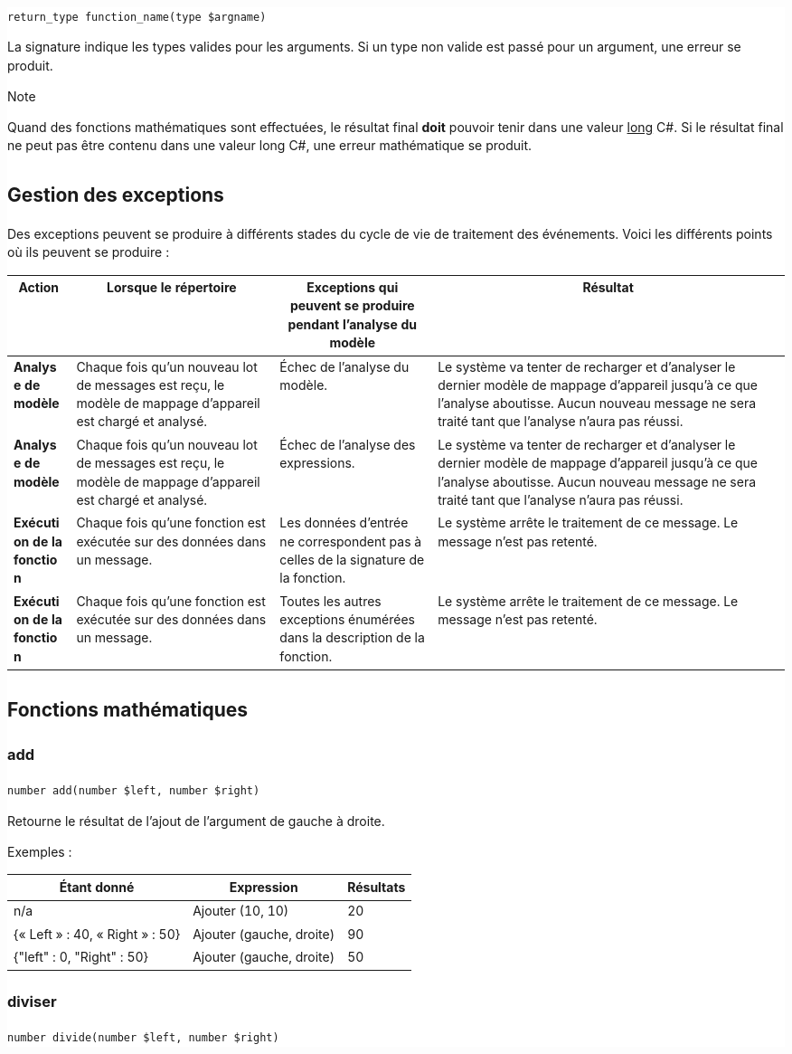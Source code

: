 ```jmespath
return_type function_name(type $argname)
```

La signature indique les types valides pour les arguments. Si un type non valide est passé pour un argument, une erreur se produit.

> [!NOTE]
> Quand des fonctions mathématiques sont effectuées, le résultat final **doit** pouvoir tenir dans une valeur [long](/dotnet/csharp/language-reference/builtin-types/integral-numeric-types#characteristics-of-the-integral-types) C#. Si le résultat final ne peut pas être contenu dans une valeur long C#, une erreur mathématique se produit.

## <a name="exception-handling"></a>Gestion des exceptions

Des exceptions peuvent se produire à différents stades du cycle de vie de traitement des événements. Voici les différents points où ils peuvent se produire :

|Action|Lorsque le répertoire|Exceptions qui peuvent se produire pendant l’analyse du modèle|Résultat|
|------|----|-------------------------------------------------|-------|
|**Analyse de modèle**|Chaque fois qu’un nouveau lot de messages est reçu, le modèle de mappage d’appareil est chargé et analysé.|Échec de l’analyse du modèle.|Le système va tenter de recharger et d’analyser le dernier modèle de mappage d’appareil jusqu’à ce que l’analyse aboutisse. Aucun nouveau message ne sera traité tant que l’analyse n’aura pas réussi.|
|**Analyse de modèle**|Chaque fois qu’un nouveau lot de messages est reçu, le modèle de mappage d’appareil est chargé et analysé.|Échec de l’analyse des expressions.|Le système va tenter de recharger et d’analyser le dernier modèle de mappage d’appareil jusqu’à ce que l’analyse aboutisse. Aucun nouveau message ne sera traité tant que l’analyse n’aura pas réussi.|
|**Exécution de la fonction**|Chaque fois qu’une fonction est exécutée sur des données dans un message.|Les données d’entrée ne correspondent pas à celles de la signature de la fonction.|Le système arrête le traitement de ce message. Le message n’est pas retenté.|
|**Exécution de la fonction**|Chaque fois qu’une fonction est exécutée sur des données dans un message.|Toutes les autres exceptions énumérées dans la description de la fonction.|Le système arrête le traitement de ce message. Le message n’est pas retenté.|

## <a name="mathematical-functions"></a>Fonctions mathématiques

### <a name="add"></a>add

```jmespath
number add(number $left, number $right)
```

Retourne le résultat de l’ajout de l’argument de gauche à droite.

Exemples :

| Étant donné                       | Expression       | Résultats |
|-----------------------------|------------------|--------|
| n/a                         | Ajouter (10, 10)      | 20     |
| {« Left » : 40, « Right » : 50}   | Ajouter (gauche, droite) | 90     |
| {"left" : 0, "Right" : 50}    | Ajouter (gauche, droite) | 50     |

### <a name="divide"></a>diviser

```jmespath
number divide(number $left, number $right)
```
